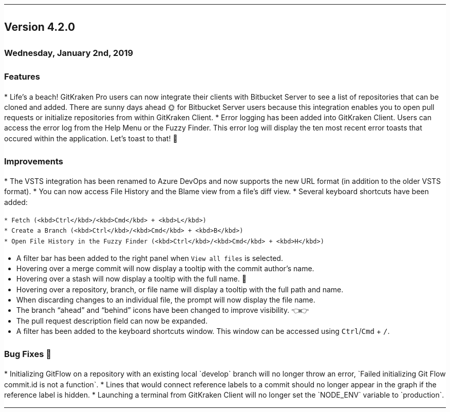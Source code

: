 ***

<a id="v4-2-0"></a>
## Version 4.2.0<br>
<h3>Wednesday, January 2nd, 2019</h3>

<div class='embed-container embed-container--16-9'>
    <iframe width='560' height='315' src='https://www.youtube.com/embed/tSpd3bFc00s' frameborder='0' allowfullscreen></iframe>
</div>


<h3>Features</h3>
* Life’s a beach! GitKraken Pro users can now integrate their clients with Bitbucket Server to see a list of repositories that can be cloned and added. There are sunny days ahead 🌞 for Bitbucket Server users because this integration enables you to open pull requests or initialize repositories from within GitKraken Client.
* Error logging has been added into GitKraken Client. Users can access the error log from the Help Menu or the Fuzzy Finder. This error log will display the ten most recent error toasts that occured within the application. Let’s toast to that! 🥂


<h3>Improvements</h3>
* The VSTS integration has been renamed to Azure DevOps and now supports the new URL format (in addition to the older VSTS format). 
* You can now access File History and the Blame view from a file’s diff view. 
* Several keyboard shortcuts have been added:

	* Fetch (<kbd>Ctrl</kbd>/<kbd>Cmd</kbd> + <kbd>L</kbd>)
	* Create a Branch (<kbd>Ctrl</kbd>/<kbd>Cmd</kbd> + <kbd>B</kbd>)
	* Open File History in the Fuzzy Finder (<kbd>Ctrl</kbd>/<kbd>Cmd</kbd> + <kbd>H</kbd>)

* A filter bar has been added to the right panel when `View all files` is selected.
* Hovering over a merge commit will now display a tooltip with the commit author’s name.
* Hovering over a stash will now display a tooltip with the full name. 🔎
* Hovering over a repository, branch, or file name will display a tooltip with the full path and name.
* When discarding changes to an individual file, the prompt will now display the file name.
* The branch “ahead” and “behind” icons have been changed to improve visibility. 👈👉
* The pull request description field can now be expanded.
* A filter has been added to the keyboard shortcuts window. This window can be accessed using <kbd>Ctrl</kbd>/<kbd>Cmd</kbd> + <kbd>/</kbd>.


<h3>Bug Fixes 🐛</h3>
* Initializing GitFlow on a repository with an existing local `develop` branch will no longer throw an error, `Failed initializing Git Flow commit.id is not a function`.
* Lines that would connect reference labels to a commit should no longer appear in the graph if the reference label is hidden.
* Launching a terminal from GitKraken Client will no longer set the `NODE_ENV` variable to `production`.


***
